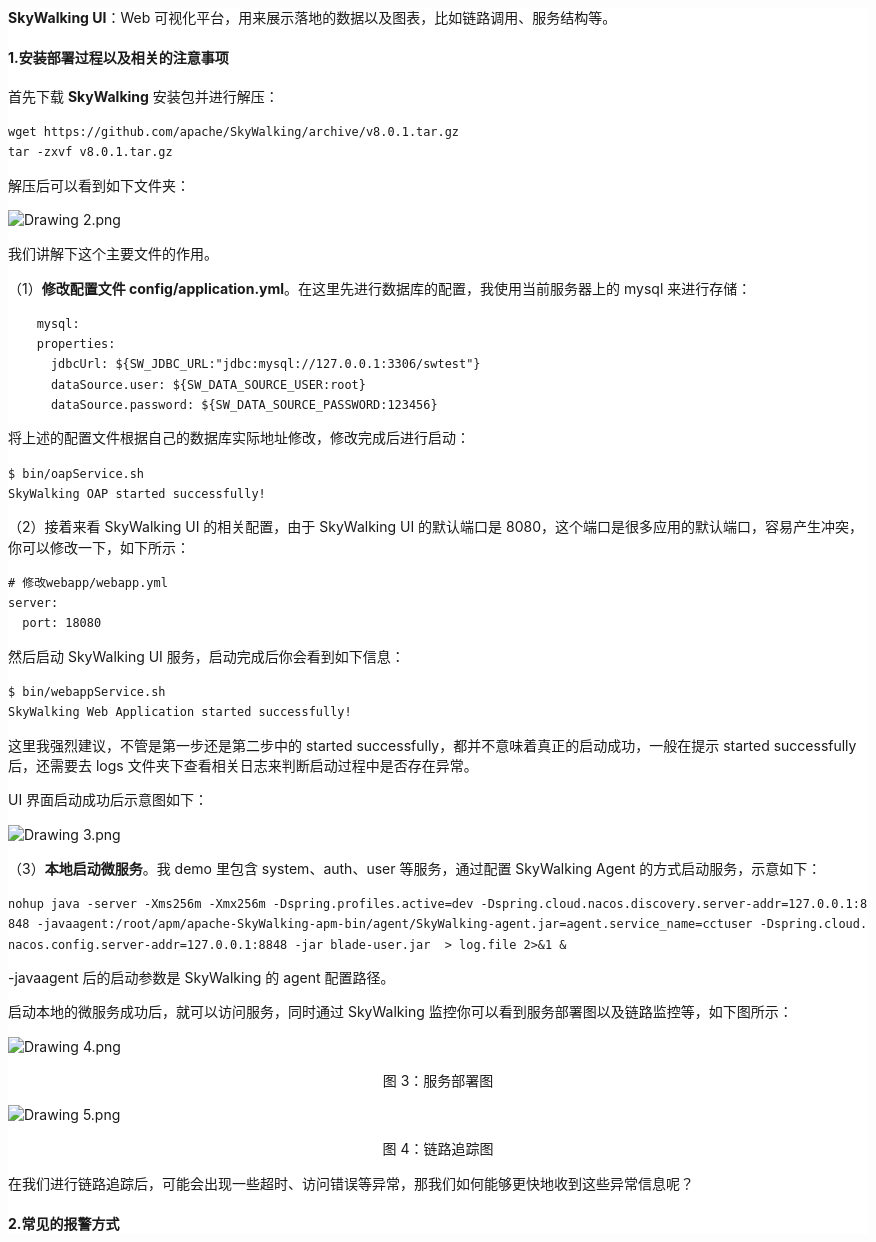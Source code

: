 <p data-nodeid="30607"><strong data-nodeid="30736">SkyWalking UI</strong>：Web 可视化平台，用来展示落地的数据以及图表，比如链路调用、服务结构等。</p>
</li>
</ul>
<h4 data-nodeid="30608">1.安装部署过程以及相关的注意事项</h4>
<p data-nodeid="31424" class="">首先下载 <strong data-nodeid="31430">SkyWalking</strong> 安装包并进行解压：</p>


<pre class="lang-java" data-nodeid="30610"><code data-language="java">wget https:<span class="hljs-comment">//github.com/apache/SkyWalking/archive/v8.0.1.tar.gz</span>
tar -zxvf v8<span class="hljs-number">.0</span><span class="hljs-number">.1</span>.tar.gz
</code></pre>
<p data-nodeid="30611">解压后可以看到如下文件夹：</p>
<p data-nodeid="30612"><img src="https://s0.lgstatic.com/i/image6/M00/02/ED/CioPOWAeP6iABnf7AACwQCQbs98587.png" alt="Drawing 2.png" data-nodeid="30747"></p>
<p data-nodeid="30613">我们讲解下这个主要文件的作用。</p>
<p data-nodeid="30614">（1）<strong data-nodeid="30754">修改配置文件 config/application.yml</strong>。在这里先进行数据库的配置，我使用当前服务器上的 mysql 来进行存储：</p>
<pre class="lang-java" data-nodeid="30615"><code data-language="java">    mysql:
&nbsp; &nbsp; properties:
&nbsp; &nbsp; &nbsp; jdbcUrl: ${SW_JDBC_URL:<span class="hljs-string">"jdbc:mysql://127.0.0.1:3306/swtest"</span>}
&nbsp; &nbsp; &nbsp; dataSource.user: ${SW_DATA_SOURCE_USER:root}
&nbsp; &nbsp; &nbsp; dataSource.password: ${SW_DATA_SOURCE_PASSWORD:<span class="hljs-number">123456</span>}
</code></pre>
<p data-nodeid="30616">将上述的配置文件根据自己的数据库实际地址修改，修改完成后进行启动：</p>
<pre class="lang-java" data-nodeid="30617"><code data-language="java">$ bin/oapService.sh
SkyWalking OAP started successfully!
</code></pre>
<p data-nodeid="30618">（2）接着来看 SkyWalking UI 的相关配置，由于 SkyWalking UI 的默认端口是 8080，这个端口是很多应用的默认端口，容易产生冲突，你可以修改一下，如下所示：</p>
<pre class="lang-java" data-nodeid="30619"><code data-language="java"># 修改webapp/webapp.yml
server:
  port: 18080
</code></pre>
<p data-nodeid="30620">然后启动 SkyWalking UI 服务，启动完成后你会看到如下信息：</p>
<pre class="lang-java" data-nodeid="30621"><code data-language="java">$ bin/webappService.sh
SkyWalking Web Application started successfully!
</code></pre>
<p data-nodeid="30622">这里我强烈建议，不管是第一步还是第二步中的 started successfully，都并不意味着真正的启动成功，一般在提示 started successfully 后，还需要去 logs 文件夹下查看相关日志来判断启动过程中是否存在异常。</p>
<p data-nodeid="30623">UI 界面启动成功后示意图如下：</p>
<p data-nodeid="30624"><img src="https://s0.lgstatic.com/i/image6/M00/02/ED/CioPOWAeP7aAEe_mAAIEY3gT-2w743.png" alt="Drawing 3.png" data-nodeid="30762"></p>
<p data-nodeid="30625">（3）<strong data-nodeid="30768">本地启动微服务</strong>。我 demo 里包含 system、auth、user 等服务，通过配置 SkyWalking Agent 的方式启动服务，示意如下：</p>
<pre class="lang-java" data-nodeid="30626"><code data-language="java">nohup java -server -Xms256m -Xmx256m -Dspring.profiles.active=dev -Dspring.cloud.nacos.discovery.server-addr=<span class="hljs-number">127.0</span><span class="hljs-number">.0</span><span class="hljs-number">.1</span>:<span class="hljs-number">8848</span> -javaagent:/root/apm/apache-SkyWalking-apm-bin/agent/SkyWalking-agent.jar=agent.service_name=cctuser -Dspring.cloud.nacos.config.server-addr=<span class="hljs-number">127.0</span><span class="hljs-number">.0</span><span class="hljs-number">.1</span>:<span class="hljs-number">8848</span> -jar blade-user.jar&nbsp; &gt; log.file <span class="hljs-number">2</span>&gt;&amp;<span class="hljs-number">1</span> &amp;
</code></pre>
<p data-nodeid="30627">-javaagent 后的启动参数是 SkyWalking 的 agent 配置路径。</p>
<p data-nodeid="30628">启动本地的微服务成功后，就可以访问服务，同时通过 SkyWalking 监控你可以看到服务部署图以及链路监控等，如下图所示：</p>
<p data-nodeid="30629"><img src="https://s0.lgstatic.com/i/image6/M00/02/EF/Cgp9HWAeP8KAOwR0AADQLStdVOY719.png" alt="Drawing 4.png" data-nodeid="30773"></p>
<div data-nodeid="30630"><p style="text-align:center">图 3：服务部署图</p></div>
<p data-nodeid="30631"><img src="https://s0.lgstatic.com/i/image6/M00/02/ED/CioPOWAeP8qALzJFAAMUz2rcn3k246.png" alt="Drawing 5.png" data-nodeid="30776"></p>
<div data-nodeid="30632"><p style="text-align:center">图 4：链路追踪图</p></div>
<p data-nodeid="30633">在我们进行链路追踪后，可能会出现一些超时、访问错误等异常，那我们如何能够更快地收到这些异常信息呢？</p>
<h4 data-nodeid="30634">2.常见的报警方式</h4>